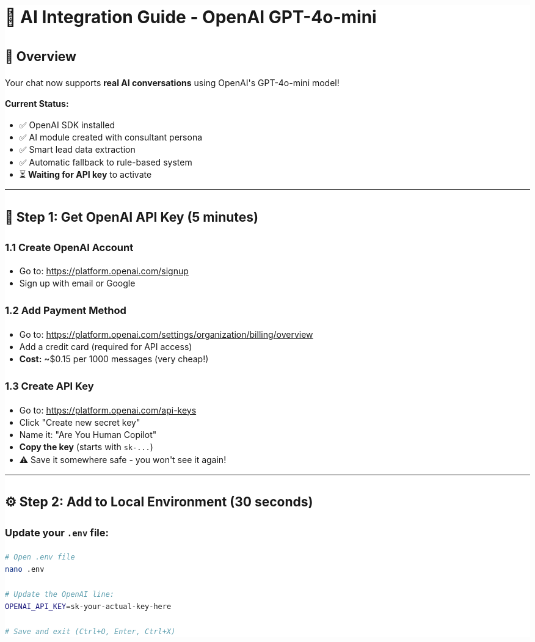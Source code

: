 # 🤖 AI Integration Guide - OpenAI GPT-4o-mini

## 🎯 Overview

Your chat now supports **real AI conversations** using OpenAI's GPT-4o-mini model!

**Current Status:**
- ✅ OpenAI SDK installed
- ✅ AI module created with consultant persona
- ✅ Smart lead data extraction
- ✅ Automatic fallback to rule-based system
- ⏳ **Waiting for API key** to activate

---

## 🔑 Step 1: Get OpenAI API Key (5 minutes)

### 1.1 Create OpenAI Account
- Go to: https://platform.openai.com/signup
- Sign up with email or Google

### 1.2 Add Payment Method
- Go to: https://platform.openai.com/settings/organization/billing/overview
- Add a credit card (required for API access)
- **Cost:** ~$0.15 per 1000 messages (very cheap!)

### 1.3 Create API Key
- Go to: https://platform.openai.com/api-keys
- Click "Create new secret key"
- Name it: "Are You Human Copilot"
- **Copy the key** (starts with `sk-...`)
- ⚠️ Save it somewhere safe - you won't see it again!

---

## ⚙️ Step 2: Add to Local Environment (30 seconds)

### Update your `.env` file:

```bash
# Open .env file
nano .env

# Update the OpenAI line:
OPENAI_API_KEY=sk-your-actual-key-here

# Save and exit (Ctrl+O, Enter, Ctrl+X)
```
